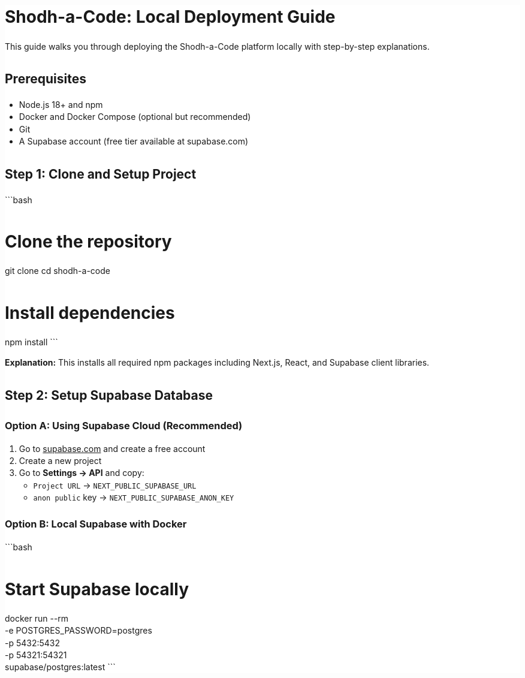 # Shodh-a-Code: Local Deployment Guide

This guide walks you through deploying the Shodh-a-Code platform locally with step-by-step explanations.

## Prerequisites

- Node.js 18+ and npm
- Docker and Docker Compose (optional but recommended)
- Git
- A Supabase account (free tier available at supabase.com)

## Step 1: Clone and Setup Project

\`\`\`bash
# Clone the repository
git clone <your-repo-url>
cd shodh-a-code

# Install dependencies
npm install
\`\`\`

**Explanation:** This installs all required npm packages including Next.js, React, and Supabase client libraries.

## Step 2: Setup Supabase Database

### Option A: Using Supabase Cloud (Recommended)

1. Go to [supabase.com](https://supabase.com) and create a free account
2. Create a new project
3. Go to **Settings → API** and copy:
   - `Project URL` → `NEXT_PUBLIC_SUPABASE_URL`
   - `anon public` key → `NEXT_PUBLIC_SUPABASE_ANON_KEY`

### Option B: Local Supabase with Docker

\`\`\`bash
# Start Supabase locally
docker run --rm \
  -e POSTGRES_PASSWORD=postgres \
  -p 5432:5432 \
  -p 54321:54321 \
  supabase/postgres:latest
\`\`\`

